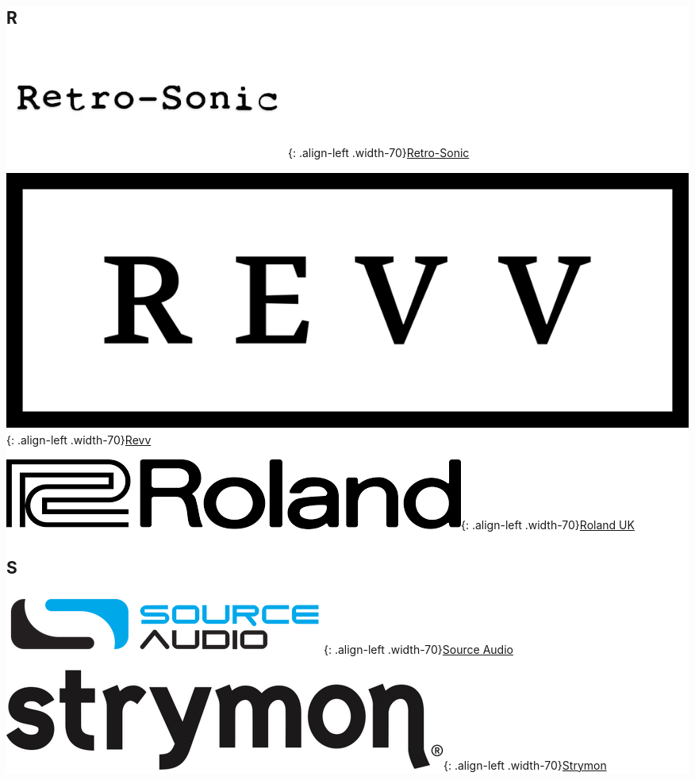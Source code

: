 ## R

[![](/assets/images/blog/pc/retrosonic.png)](https://www.retro-sonic.com/){: .align-left .width-70}[Retro-Sonic](https://www.retro-sonic.com/)

[![](/assets/images/blog/pc/revv.png)](https://revvamplification.com/){: .align-left .width-70}[Revv](https://revvamplification.com/)

[![](/assets/images/blog/pc/roland.png)](https://www.ehx.com/){: .align-left .width-70}[Roland UK](http://www.roland.co.uk/)

## S

[![](/assets/images/blog/pc/sourceaudio.png)](https://www.sourceaudio.net/){: .align-left .width-70}[Source Audio](https://www.sourceaudio.net/)

[![](/assets/images/blog/pc/strymon.png)](https://www.strymon.net/products/){: .align-left .width-70}[Strymon](https://www.strymon.net/products/)
